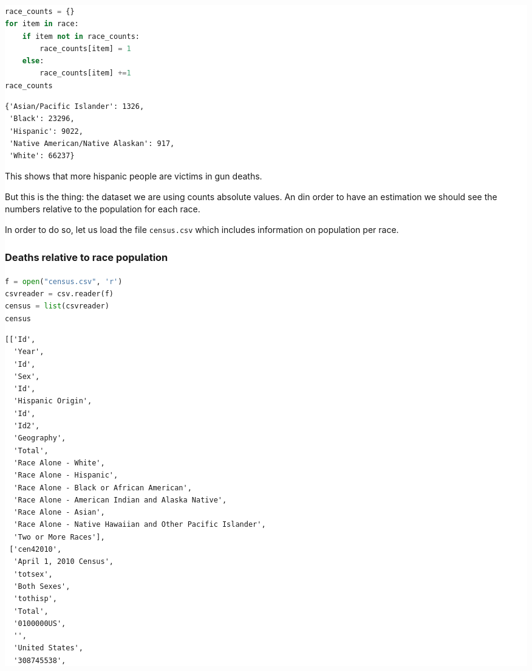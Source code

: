 


```python
race_counts = {}
for item in race:
    if item not in race_counts:
        race_counts[item] = 1
    else:
        race_counts[item] +=1
race_counts
```




    {'Asian/Pacific Islander': 1326,
     'Black': 23296,
     'Hispanic': 9022,
     'Native American/Native Alaskan': 917,
     'White': 66237}



This shows that more hispanic people are victims in gun deaths. 

But this is the thing: the dataset we are using counts absolute values. An din order to have an estimation we should see the numbers relative to the population for each race.

In order to do so, let us load the file `census.csv` which includes information on population per race.

### Deaths relative to race population


```python
f = open("census.csv", 'r')
csvreader = csv.reader(f)
census = list(csvreader)
census
```




    [['Id',
      'Year',
      'Id',
      'Sex',
      'Id',
      'Hispanic Origin',
      'Id',
      'Id2',
      'Geography',
      'Total',
      'Race Alone - White',
      'Race Alone - Hispanic',
      'Race Alone - Black or African American',
      'Race Alone - American Indian and Alaska Native',
      'Race Alone - Asian',
      'Race Alone - Native Hawaiian and Other Pacific Islander',
      'Two or More Races'],
     ['cen42010',
      'April 1, 2010 Census',
      'totsex',
      'Both Sexes',
      'tothisp',
      'Total',
      '0100000US',
      '',
      'United States',
      '308745538',